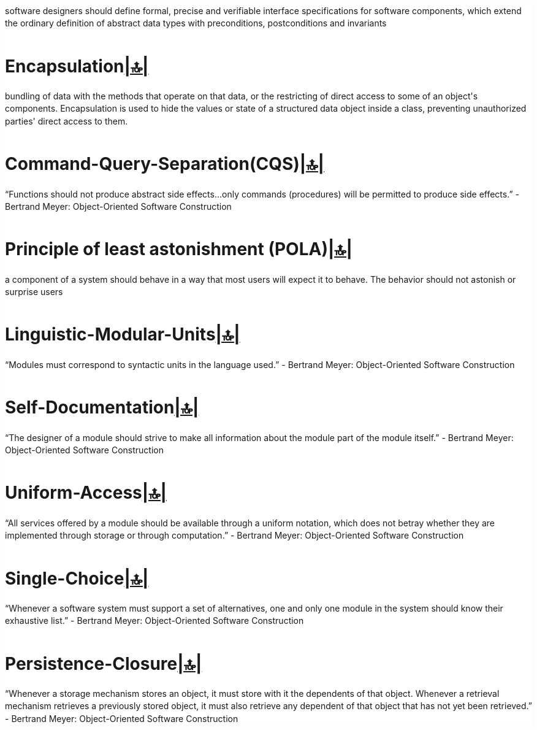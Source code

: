 software designers should define formal, precise and verifiable interface specifications for software components, which extend the ordinary definition of abstract data types with preconditions, postconditions and invariants

# Encapsulation[|🔝|](#link)

bundling of data with the methods that operate on that data, or the restricting of direct access to some of an object's components. Encapsulation is used to hide the values or state of a structured data object inside a class, preventing unauthorized parties' direct access to them.

# Command-Query-Separation(CQS)[|🔝|](#link)

“Functions should not produce abstract side effects...only commands (procedures) will be permitted to produce side effects.” - Bertrand Meyer: Object-Oriented Software Construction

# Principle of least astonishment (POLA)[|🔝|](#link)

a component of a system should behave in a way that most users will expect it to behave. The behavior should not astonish or surprise users

# Linguistic-Modular-Units[|🔝|](#link)

“Modules must correspond to syntactic units in the language used.” - Bertrand Meyer: Object-Oriented Software Construction

# Self-Documentation[|🔝|](#link)

“The designer of a module should strive to make all information about the module part of the module itself.” - Bertrand Meyer: Object-Oriented Software Construction

# Uniform-Access[|🔝|](#link)

“All services offered by a module should be available through a uniform notation, which does not betray whether they are implemented through storage or through computation.” - Bertrand Meyer: Object-Oriented Software Construction

# Single-Choice[|🔝|](#link)

“Whenever a software system must support a set of alternatives, one and only one module in the system should know their exhaustive list.” - Bertrand Meyer: Object-Oriented Software Construction

# Persistence-Closure[|🔝|](#link)

“Whenever a storage mechanism stores an object, it must store with it the dependents of that object. Whenever a retrieval mechanism retrieves a previously stored object, it must also retrieve any dependent of that object that has not yet been retrieved.” - Bertrand Meyer: Object-Oriented Software Construction
